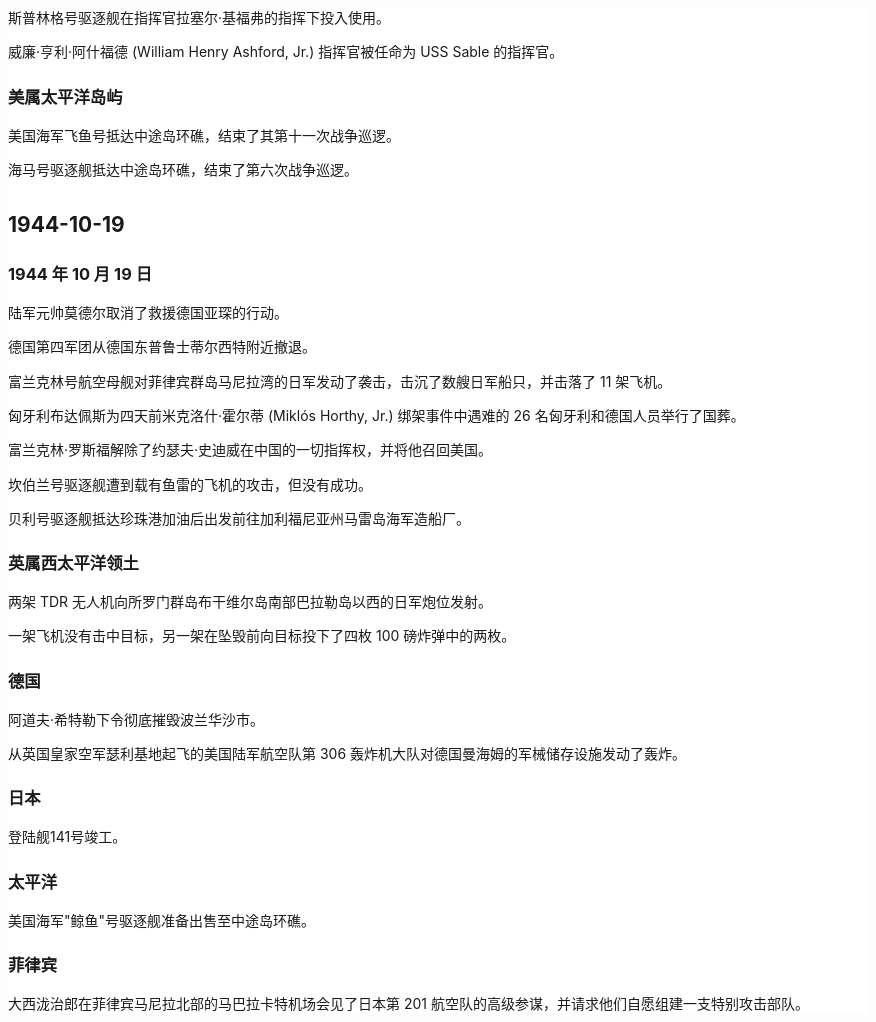 斯普林格号驱逐舰在指挥官拉塞尔·基福弗的指挥下投入使用。

威廉·亨利·阿什福德 (William Henry Ashford, Jr.) 指挥官被任命为 USS Sable
的指挥官。

### 美属太平洋岛屿

美国海军飞鱼号抵达中途岛环礁，结束了其第十一次战争巡逻。

海马号驱逐舰抵达中途岛环礁，结束了第六次战争巡逻。

## 1944-10-19

### 1944 年 10 月 19 日

陆军元帅莫德尔取消了救援德国亚琛的行动。

德国第四军团从德国东普鲁士蒂尔西特附近撤退。

富兰克林号航空母舰对菲律宾群岛马尼拉湾的日军发动了袭击，击沉了数艘日军船只，并击落了
11 架飞机。

匈牙利布达佩斯为四天前米克洛什·霍尔蒂 (Miklós Horthy, Jr.)
绑架事件中遇难的 26 名匈牙利和德国人员举行了国葬。

富兰克林·罗斯福解除了约瑟夫·史迪威在中国的一切指挥权，并将他召回美国。

坎伯兰号驱逐舰遭到载有鱼雷的飞机的攻击，但没有成功。

贝利号驱逐舰抵达珍珠港加油后出发前往加利福尼亚州马雷岛海军造船厂。

### 英属西太平洋领土

两架 TDR 无人机向所罗门群岛布干维尔岛南部巴拉勒岛以西的日军炮位发射。

一架飞机没有击中目标，另一架在坠毁前向目标投下了四枚 100
磅炸弹中的两枚。

### 德国

阿道夫·希特勒下令彻底摧毁波兰华沙市。

从英国皇家空军瑟利基地起飞的美国陆军航空队第 306
轰炸机大队对德国曼海姆的军械储存设施发动了轰炸。

### 日本

登陆舰141号竣工。

### 太平洋

美国海军"鲸鱼"号驱逐舰准备出售至中途岛环礁。

### 菲律宾

大西泷治郎在菲律宾马尼拉北部的马巴拉卡特机场会见了日本第 201
航空队的高级参谋，并请求他们自愿组建一支特别攻击部队。
